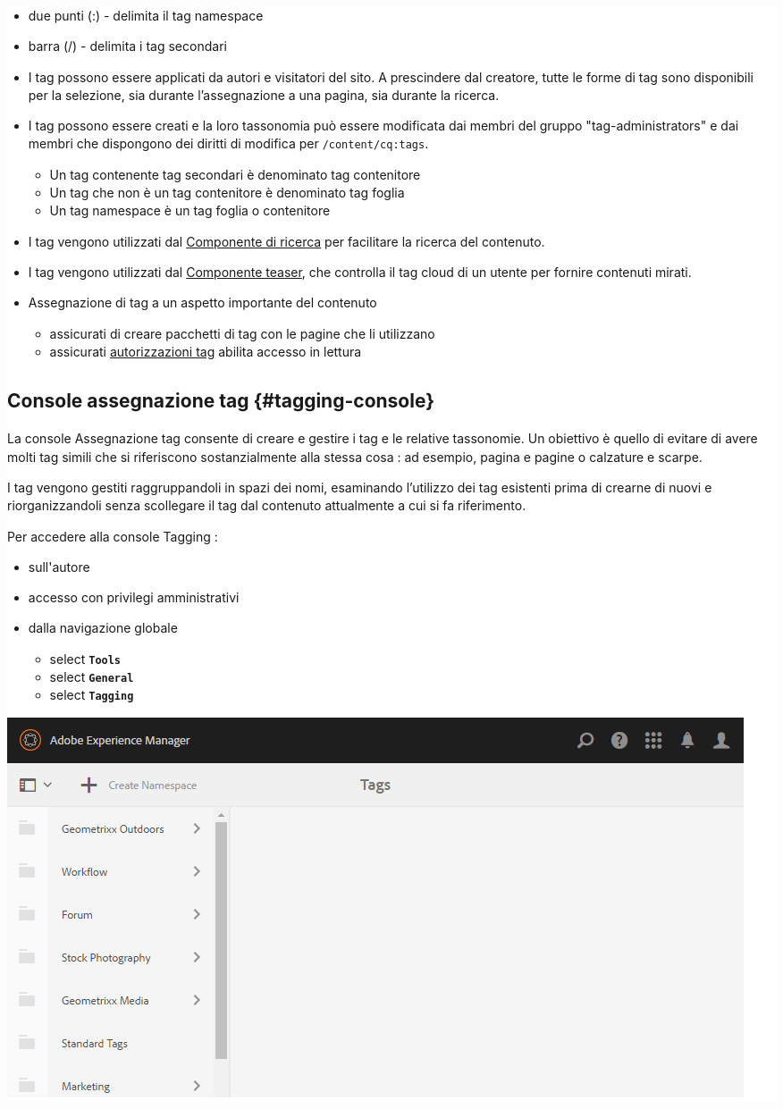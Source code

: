    * due punti (:) - delimita il tag namespace
   * barra (/) - delimita i tag secondari

* I tag possono essere applicati da autori e visitatori del sito. A prescindere dal creatore, tutte le forme di tag sono disponibili per la selezione, sia durante l’assegnazione a una pagina, sia durante la ricerca.
* I tag possono essere creati e la loro tassonomia può essere modificata dai membri del gruppo &quot;tag-administrators&quot; e dai membri che dispongono dei diritti di modifica per `/content/cq:tags`.

   * Un tag contenente tag secondari è denominato tag contenitore
   * Un tag che non è un tag contenitore è denominato tag foglia
   * Un tag namespace è un tag foglia o contenitore

* I tag vengono utilizzati dal [Componente di ricerca](https://helpx.adobe.com/experience-manager/core-components/using/quick-search.html) per facilitare la ricerca del contenuto.
* I tag vengono utilizzati dal [Componente teaser](https://helpx.adobe.com/experience-manager/core-components/using/teaser.html), che controlla il tag cloud di un utente per fornire contenuti mirati.
* Assegnazione di tag a un aspetto importante del contenuto

   * assicurati di creare pacchetti di tag con le pagine che li utilizzano
   * assicurati [autorizzazioni tag](#setting-tag-permissions) abilita accesso in lettura

## Console assegnazione tag {#tagging-console}

La console Assegnazione tag consente di creare e gestire i tag e le relative tassonomie. Un obiettivo è quello di evitare di avere molti tag simili che si riferiscono sostanzialmente alla stessa cosa : ad esempio, pagina e pagine o calzature e scarpe.

I tag vengono gestiti raggruppandoli in spazi dei nomi, esaminando l’utilizzo dei tag esistenti prima di crearne di nuovi e riorganizzandoli senza scollegare il tag dal contenuto attualmente a cui si fa riferimento.

Per accedere alla console Tagging :

* sull&#39;autore
* accesso con privilegi amministrativi
* dalla navigazione globale

   * select **`Tools`**
   * select **`General`**
   * select **`Tagging`**

![managing_tags_usingthetagasministrationconsole](assets/managing_tags_usingthetagasministrationconsole.png)
